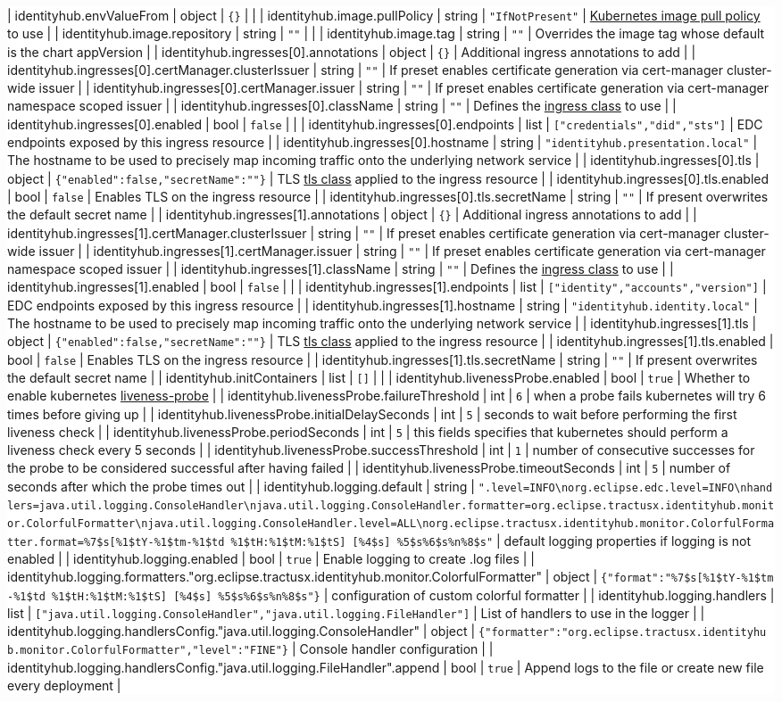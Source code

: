 | identityhub.envValueFrom | object | `{}` |  |
| identityhub.image.pullPolicy | string | `"IfNotPresent"` | [Kubernetes image pull policy](https://kubernetes.io/docs/concepts/containers/images/#image-pull-policy) to use |
| identityhub.image.repository | string | `""` |  |
| identityhub.image.tag | string | `""` | Overrides the image tag whose default is the chart appVersion |
| identityhub.ingresses[0].annotations | object | `{}` | Additional ingress annotations to add |
| identityhub.ingresses[0].certManager.clusterIssuer | string | `""` | If preset enables certificate generation via cert-manager cluster-wide issuer |
| identityhub.ingresses[0].certManager.issuer | string | `""` | If preset enables certificate generation via cert-manager namespace scoped issuer |
| identityhub.ingresses[0].className | string | `""` | Defines the [ingress class](https://kubernetes.io/docs/concepts/services-networking/ingress/#ingress-class)  to use |
| identityhub.ingresses[0].enabled | bool | `false` |  |
| identityhub.ingresses[0].endpoints | list | `["credentials","did","sts"]` | EDC endpoints exposed by this ingress resource |
| identityhub.ingresses[0].hostname | string | `"identityhub.presentation.local"` | The hostname to be used to precisely map incoming traffic onto the underlying network service |
| identityhub.ingresses[0].tls | object | `{"enabled":false,"secretName":""}` | TLS [tls class](https://kubernetes.io/docs/concepts/services-networking/ingress/#tls) applied to the ingress resource |
| identityhub.ingresses[0].tls.enabled | bool | `false` | Enables TLS on the ingress resource |
| identityhub.ingresses[0].tls.secretName | string | `""` | If present overwrites the default secret name |
| identityhub.ingresses[1].annotations | object | `{}` | Additional ingress annotations to add |
| identityhub.ingresses[1].certManager.clusterIssuer | string | `""` | If preset enables certificate generation via cert-manager cluster-wide issuer |
| identityhub.ingresses[1].certManager.issuer | string | `""` | If preset enables certificate generation via cert-manager namespace scoped issuer |
| identityhub.ingresses[1].className | string | `""` | Defines the [ingress class](https://kubernetes.io/docs/concepts/services-networking/ingress/#ingress-class)  to use |
| identityhub.ingresses[1].enabled | bool | `false` |  |
| identityhub.ingresses[1].endpoints | list | `["identity","accounts","version"]` | EDC endpoints exposed by this ingress resource |
| identityhub.ingresses[1].hostname | string | `"identityhub.identity.local"` | The hostname to be used to precisely map incoming traffic onto the underlying network service |
| identityhub.ingresses[1].tls | object | `{"enabled":false,"secretName":""}` | TLS [tls class](https://kubernetes.io/docs/concepts/services-networking/ingress/#tls) applied to the ingress resource |
| identityhub.ingresses[1].tls.enabled | bool | `false` | Enables TLS on the ingress resource |
| identityhub.ingresses[1].tls.secretName | string | `""` | If present overwrites the default secret name |
| identityhub.initContainers | list | `[]` |  |
| identityhub.livenessProbe.enabled | bool | `true` | Whether to enable kubernetes [liveness-probe](https://kubernetes.io/docs/tasks/configure-pod-container/configure-liveness-readiness-startup-probes/) |
| identityhub.livenessProbe.failureThreshold | int | `6` | when a probe fails kubernetes will try 6 times before giving up |
| identityhub.livenessProbe.initialDelaySeconds | int | `5` | seconds to wait before performing the first liveness check |
| identityhub.livenessProbe.periodSeconds | int | `5` | this fields specifies that kubernetes should perform a liveness check every 5 seconds |
| identityhub.livenessProbe.successThreshold | int | `1` | number of consecutive successes for the probe to be considered successful after having failed |
| identityhub.livenessProbe.timeoutSeconds | int | `5` | number of seconds after which the probe times out |
| identityhub.logging.default | string | `".level=INFO\norg.eclipse.edc.level=INFO\nhandlers=java.util.logging.ConsoleHandler\njava.util.logging.ConsoleHandler.formatter=org.eclipse.tractusx.identityhub.monitor.ColorfulFormatter\njava.util.logging.ConsoleHandler.level=ALL\norg.eclipse.tractusx.identityhub.monitor.ColorfulFormatter.format=%7$s[%1$tY-%1$tm-%1$td %1$tH:%1$tM:%1$tS] [%4$s] %5$s%6$s%n%8$s"` | default logging properties if logging is not enabled |
| identityhub.logging.enabled | bool | `true` | Enable logging to create .log files |
| identityhub.logging.formatters."org.eclipse.tractusx.identityhub.monitor.ColorfulFormatter" | object | `{"format":"%7$s[%1$tY-%1$tm-%1$td %1$tH:%1$tM:%1$tS] [%4$s] %5$s%6$s%n%8$s"}` | configuration of custom colorful formatter |
| identityhub.logging.handlers | list | `["java.util.logging.ConsoleHandler","java.util.logging.FileHandler"]` | List of handlers to use in the logger |
| identityhub.logging.handlersConfig."java.util.logging.ConsoleHandler" | object | `{"formatter":"org.eclipse.tractusx.identityhub.monitor.ColorfulFormatter","level":"FINE"}` | Console handler configuration |
| identityhub.logging.handlersConfig."java.util.logging.FileHandler".append | bool | `true` | Append logs to the file or create new file every deployment |